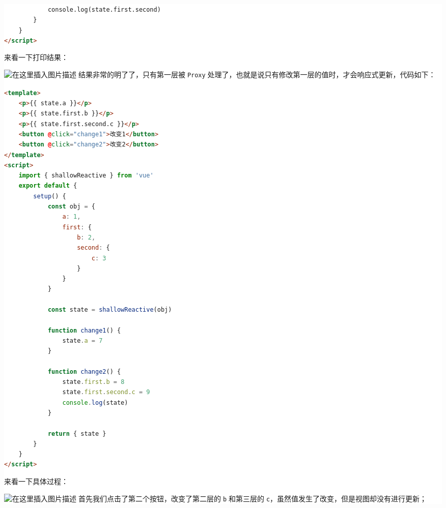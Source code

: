 ```html
			console.log(state.first.second)
		}
	}
</script>
```

来看一下打印结果：

![在这里插入图片描述](https://img-blog.csdnimg.cn/20201118134358346.png#pic_center) 结果非常的明了了，只有第一层被 `Proxy` 处理了，也就是说只有修改第一层的值时，才会响应式更新，代码如下：

```html
<template>
	<p>{{ state.a }}</p>
	<p>{{ state.first.b }}</p>
	<p>{{ state.first.second.c }}</p>
	<button @click="change1">改变1</button>
	<button @click="change2">改变2</button>
</template>
<script>
	import { shallowReactive } from 'vue'
	export default {
		setup() {
			const obj = {
				a: 1,
				first: {
					b: 2,
					second: {
						c: 3
					}
				}
			}

			const state = shallowReactive(obj)

			function change1() {
				state.a = 7
			}

			function change2() {
				state.first.b = 8
				state.first.second.c = 9
				console.log(state)
			}

			return { state }
		}
	}
</script>
```

来看一下具体过程：

![在这里插入图片描述](https://img-blog.csdnimg.cn/2020111814184662.gif#pic_center) 首先我们点击了第二个按钮，改变了第二层的 `b` 和第三层的 `c`，虽然值发生了改变，但是视图却没有进行更新；
